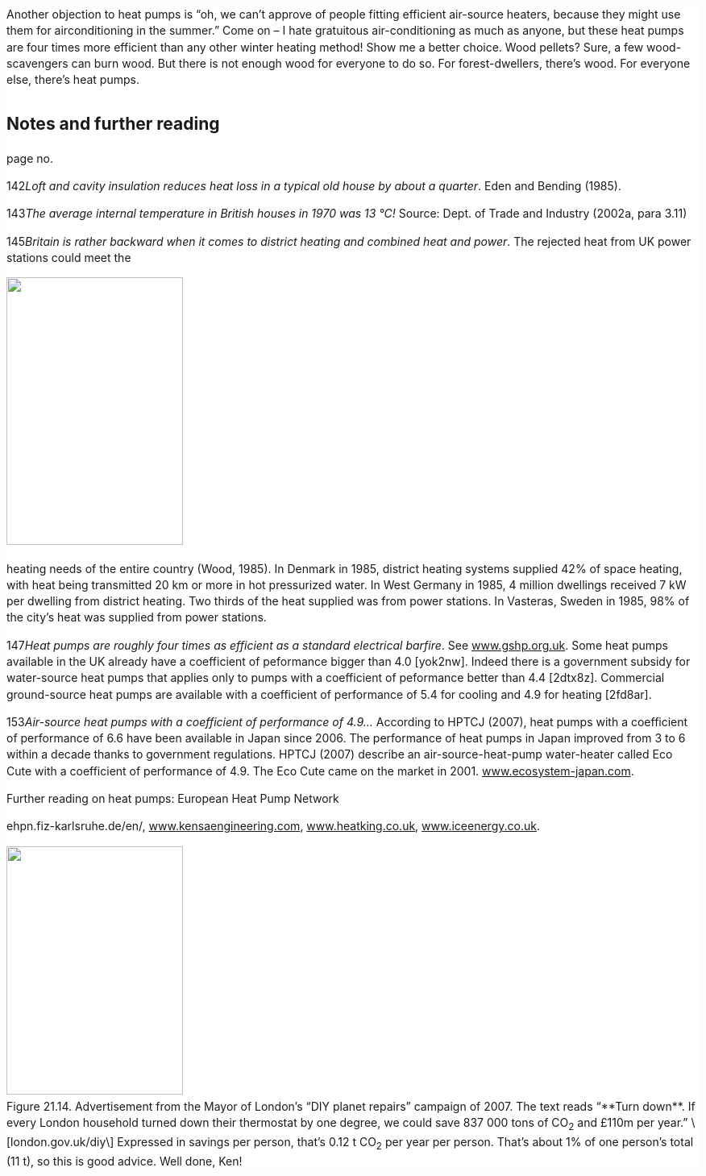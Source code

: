 Another objection to heat pumps is “oh, we can’t approve of people fitting efficient air-source heaters, because they might use them for airconditioning in the summer.” Come on – I hate gratuitous air-conditioning as much as anyone, but these heat pumps are four times more efficient than any other winter heating method! Show me a better choice. Wood pellets? Sure, a few wood-scavengers can burn wood. But there is not enough wood for everyone to do so. For forest-dwellers, there’s wood. For everyone else, there’s heat pumps.

## Notes and further reading

page no.

<span class="mark">142</span>*Loft and cavity insulation reduces heat loss in a typical old house by about a quarter*. Eden and Bending (1985).

<span class="mark">143</span>*The average internal temperature in British houses in 1970 was 13 °C!* Source: Dept. of Trade and Industry (2002a, para 3.11)

<span class="mark">145</span>*Britain is rather backward when it comes to district heating and combined heat and power*. The rejected heat from UK power stations could meet the

<img src="figure331.png" width="219" height="332" />

heating needs of the entire country (Wood, 1985). In Denmark in 1985, district heating systems supplied 42% of space heating, with heat being transmitted 20 km or more in hot pressurized water. In West Germany in 1985, 4 million dwellings received 7 kW per dwelling from district heating. Two thirds of the heat supplied was from power stations. In Vasteras, Sweden in 1985, 98% of the city’s heat was supplied from power stations.

<span class="mark">147</span>*Heat pumps are roughly four times as efficient as a standard electrical barfire*. See <span class="websitetitle">www.gshp.org.uk</span>. Some heat pumps available in the UK already have a coefficient of peformance bigger than 4.0 \[<span class="tinylink">yok2nw</span>\]. Indeed there is a government subsidy for water-source heat pumps that applies only to pumps with a coefficient of peformance better than 4.4 \[<span class="tinylink">2dtx8z</span>\]. Commercial ground-source heat pumps are available with a coefficient of performance of 5.4 for cooling and 4.9 for heating \[<span class="tinylink">2fd8ar</span>\].

<span class="mark">153</span>*Air-source heat pumps with a coefficient of performance of 4.9...* According to HPTCJ (2007), heat pumps with a coefficient of performance of 6.6 have been available in Japan since 2006. The performance of heat pumps in Japan improved from 3 to 6 within a decade thanks to government regulations. HPTCJ (2007) describe an air-source-heat-pump water-heater called Eco Cute with a coefficient of performance of 4.9. The Eco Cute came on the market in 2001. <span class="websitetitle">www.ecosystem-japan.com</span>.

Further reading on heat pumps: European Heat Pump Network

<span class="websitetitle">ehpn.fiz-karlsruhe.de/en/</span>, <span class="websitetitle">www.kensaengineering.com</span>, <span class="websitetitle">www.heatking.co.uk</span>, <span class="websitetitle">www.iceenergy.co.uk</span>.

<img src="figure186.png" width="219" height="308" />
<div class='caption'><span class="figurenumber">Figure 21.14</span>. Advertisement from the Mayor of London’s “DIY planet repairs” campaign of 2007. The text reads “**Turn down**. If every London household turned down their thermostat by one degree, we could save 837 000 tons of CO<sub>2</sub> and £110m per year.” \[<span class="websitetitle">london.gov.uk/diy</span>\] Expressed in savings per person, that’s 0.12 t CO<sub>2</sub> per year per person. That’s about 1% of one person’s total (11 t), so this is good advice. Well done, Ken!</div>

